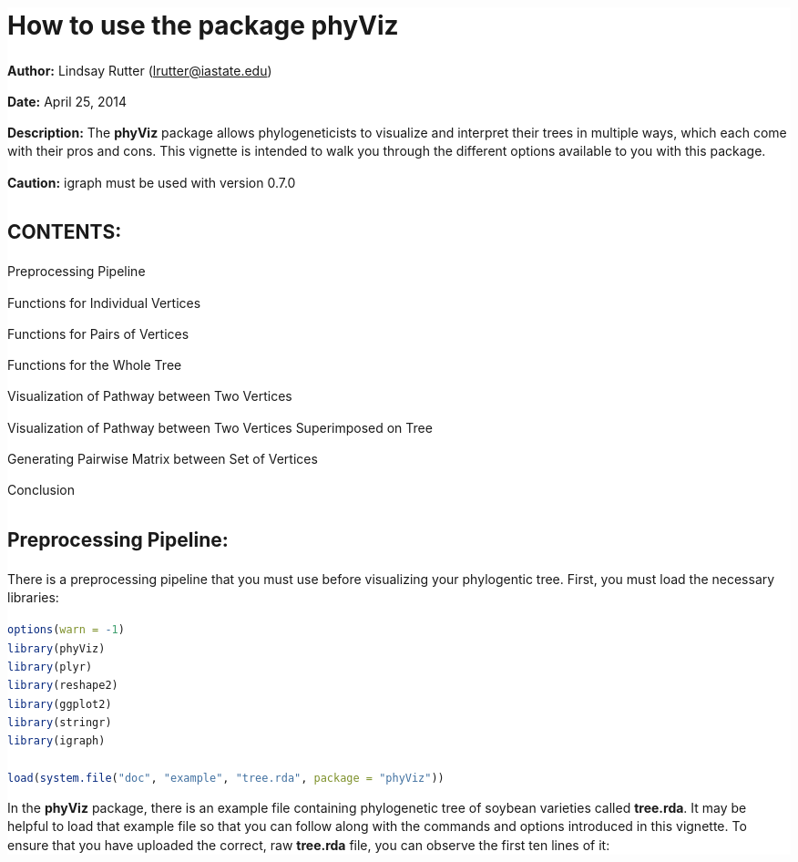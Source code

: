 

How to use the package **phyViz**
========================================================

**Author:** Lindsay Rutter (lrutter@iastate.edu)

**Date:** April 25, 2014

**Description:** The **phyViz** package allows phylogeneticists to visualize and interpret their trees in multiple ways, which each come with their pros and cons. This vignette is intended to walk you through the different options available to you with this package.

**Caution:** igraph must be used with version 0.7.0


**CONTENTS:**
-------------------------------------------------

Preprocessing Pipeline

Functions for Individual Vertices

Functions for Pairs of Vertices

Functions for the Whole Tree

Visualization of Pathway between Two Vertices

Visualization of Pathway between Two Vertices Superimposed on Tree

Generating Pairwise Matrix between Set of Vertices

Conclusion



Preprocessing Pipeline:
------------------------

There is a preprocessing pipeline that you must use before visualizing your phylogentic tree. First, you must load the necessary libraries: 


```r
options(warn = -1)
library(phyViz)
library(plyr)
library(reshape2)
library(ggplot2)
library(stringr)
library(igraph)

load(system.file("doc", "example", "tree.rda", package = "phyViz"))
```


In the **phyViz** package, there is an example file containing phylogenetic tree of soybean varieties called **tree.rda**. It may be helpful to load that example file so that you can follow along with the commands and options introduced in this vignette. To ensure that you have uploaded the correct, raw **tree.rda** file, you can observe the first ten lines of it:
